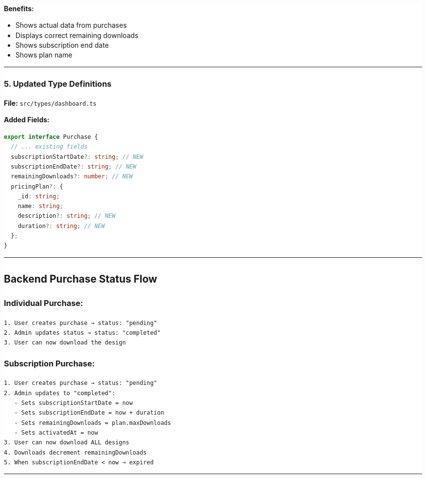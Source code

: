 **Benefits:**

- Shows actual data from purchases
- Displays correct remaining downloads
- Shows subscription end date
- Shows plan name

---

### 5. **Updated Type Definitions**

**File:** `src/types/dashboard.ts`

**Added Fields:**

```typescript
export interface Purchase {
  // ... existing fields
  subscriptionStartDate?: string; // NEW
  subscriptionEndDate?: string; // NEW
  remainingDownloads?: number; // NEW
  pricingPlan?: {
    _id: string;
    name: string;
    description?: string; // NEW
    duration?: string; // NEW
  };
}
```

---

## Backend Purchase Status Flow

### Individual Purchase:

```
1. User creates purchase → status: "pending"
2. Admin updates status → status: "completed"
3. User can now download the design
```

### Subscription Purchase:

```
1. User creates purchase → status: "pending"
2. Admin updates to "completed":
   - Sets subscriptionStartDate = now
   - Sets subscriptionEndDate = now + duration
   - Sets remainingDownloads = plan.maxDownloads
   - Sets activatedAt = now
3. User can now download ALL designs
4. Downloads decrement remainingDownloads
5. When subscriptionEndDate < now → expired
```

---